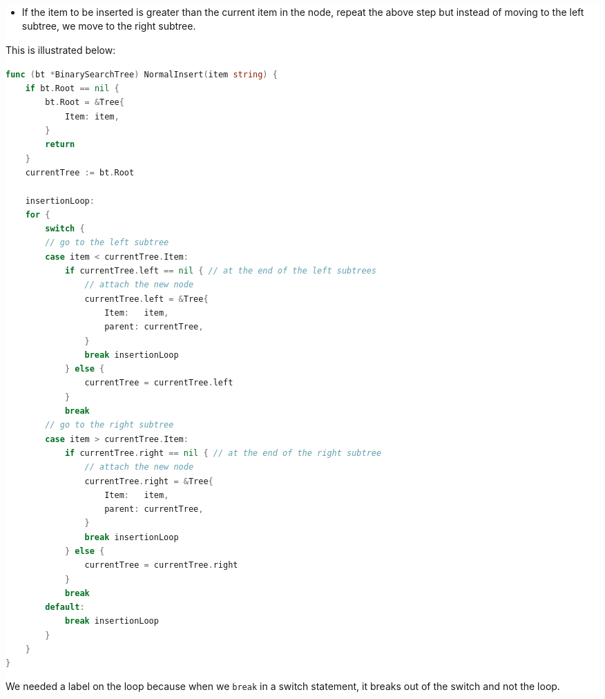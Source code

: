 * If the item to be inserted is greater than the current item in the node, repeat the above step but instead of moving to the left subtree, we move to the right subtree.

This is illustrated below:

```go
func (bt *BinarySearchTree) NormalInsert(item string) {
    if bt.Root == nil {
        bt.Root = &Tree{
            Item: item,
        }
        return
    }
    currentTree := bt.Root

    insertionLoop:
    for {
        switch {
        // go to the left subtree
        case item < currentTree.Item:
            if currentTree.left == nil { // at the end of the left subtrees
                // attach the new node
                currentTree.left = &Tree{
                    Item:   item,
                    parent: currentTree,
                }
                break insertionLoop
            } else {
                currentTree = currentTree.left
            }
            break
        // go to the right subtree
        case item > currentTree.Item:
            if currentTree.right == nil { // at the end of the right subtree
                // attach the new node
                currentTree.right = &Tree{
                    Item:   item,
                    parent: currentTree,
                }
                break insertionLoop
            } else {
                currentTree = currentTree.right
            }
            break
        default:
            break insertionLoop
        }
    }
}
```

We needed a label on the loop because when we `break` in a switch statement, it breaks out of the switch and not the loop.
